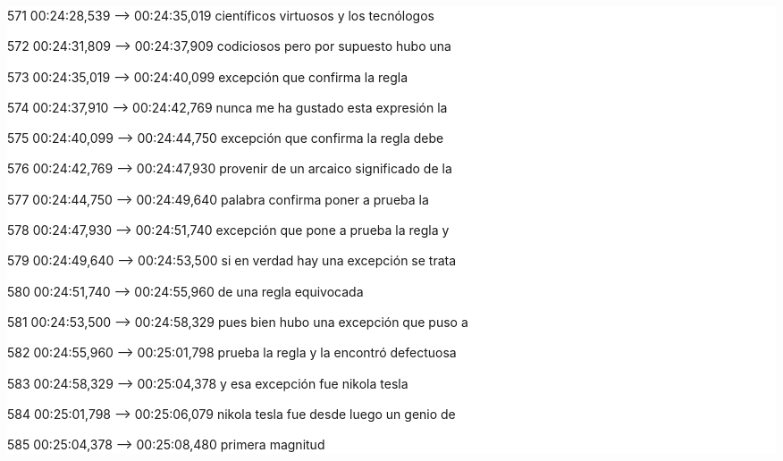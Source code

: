 571
00:24:28,539 --> 00:24:35,019
científicos virtuosos y los tecnólogos

572
00:24:31,809 --> 00:24:37,909
codiciosos pero por supuesto hubo una

573
00:24:35,019 --> 00:24:40,099
excepción que confirma la regla

574
00:24:37,910 --> 00:24:42,769
nunca me ha gustado esta expresión la

575
00:24:40,099 --> 00:24:44,750
excepción que confirma la regla debe

576
00:24:42,769 --> 00:24:47,930
provenir de un arcaico significado de la

577
00:24:44,750 --> 00:24:49,640
palabra confirma poner a prueba la

578
00:24:47,930 --> 00:24:51,740
excepción que pone a prueba la regla y

579
00:24:49,640 --> 00:24:53,500
si en verdad hay una excepción se trata

580
00:24:51,740 --> 00:24:55,960
de una regla equivocada

581
00:24:53,500 --> 00:24:58,329
pues bien hubo una excepción que puso a

582
00:24:55,960 --> 00:25:01,798
prueba la regla y la encontró defectuosa

583
00:24:58,329 --> 00:25:04,378
y esa excepción fue nikola tesla

584
00:25:01,798 --> 00:25:06,079
nikola tesla fue desde luego un genio de

585
00:25:04,378 --> 00:25:08,480
primera magnitud
